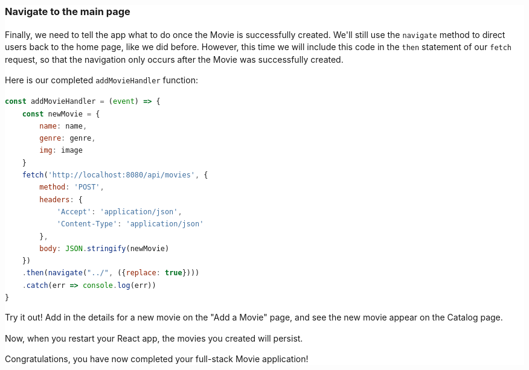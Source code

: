 ### Navigate to the main page

Finally, we need to tell the app what to do once the Movie is successfully created. We'll still use the `navigate` method to direct users back to the home page, like we did before. However, this time we will include this code in the `then` statement of our `fetch` request, so that the navigation only occurs after the Movie was successfully created.

Here is our completed `addMovieHandler` function:

```jsx
const addMovieHandler = (event) => {
    const newMovie = {
        name: name,
        genre: genre,
        img: image
    }
    fetch('http://localhost:8080/api/movies', {
        method: 'POST',
        headers: {
            'Accept': 'application/json',
            'Content-Type': 'application/json'
        },
        body: JSON.stringify(newMovie)
    })
    .then(navigate("../", ({replace: true})))
    .catch(err => console.log(err))
}
```

Try it out! Add in the details for a new movie on the "Add a Movie" page, and see the new movie appear on the Catalog page.

Now, when you restart your React app, the movies you created will persist.

Congratulations, you have now completed your full-stack Movie application!
